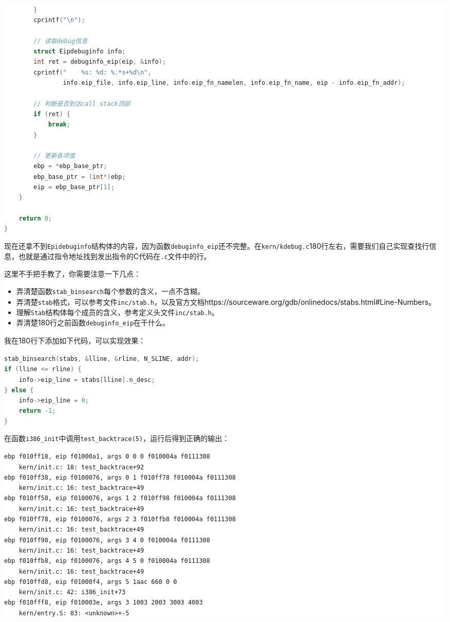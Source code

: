 ```c
        }
        cprintf("\n");

        // 读取debug信息
        struct Eipdebuginfo info;
        int ret = debuginfo_eip(eip, &info);
        cprintf("    %s: %d: %.*s+%d\n",
                info.eip_file, info.eip_line, info.eip_fn_namelen, info.eip_fn_name, eip - info.eip_fn_addr);

        // 判断是否到达call stack顶部
        if (ret) {
            break;
        }

        // 更新各项值
        ebp = *ebp_base_ptr;
        ebp_base_ptr = (int*)ebp;
        eip = ebp_base_ptr[1];
	}

	return 0;
}
```

现在还拿不到`Epidebuginfo`结构体的内容，因为函数`debuginfo_eip`还不完整。在`kern/kdebug.c`180行左右，需要我们自己实现查找行信息，也就是通过指令地址找到发出指令的C代码在`.c`文件中的行。

这里不手把手教了，你需要注意一下几点：

-   弄清楚函数`stab_binsearch`每个参数的含义，一点不含糊。
-   弄清楚`stab`格式，可以参考文件`inc/stab.h`，以及官方文档https://sourceware.org/gdb/onlinedocs/stabs.html#Line-Numbers。
-   理解`Stab`结构体每个成员的含义，参考定义头文件`inc/stab.h`。
-   弄清楚180行之前函数`debuginfo_eip`在干什么。

我在180行下添加如下代码，可以实现效果：

```c
stab_binsearch(stabs, &lline, &rline, N_SLINE, addr);
if (lline <= rline) {
    info->eip_line = stabs[lline].n_desc;
} else {
    info->eip_line = 0;
    return -1;
}
```

在函数`i386_init`中调用`test_backtrace(5)`，运行后得到正确的输出：

```shell
ebp f010ff18, eip f01000a1, args 0 0 0 f010004a f0111308 
    kern/init.c: 18: test_backtrace+92
ebp f010ff38, eip f0100076, args 0 1 f010ff78 f010004a f0111308 
    kern/init.c: 16: test_backtrace+49
ebp f010ff58, eip f0100076, args 1 2 f010ff98 f010004a f0111308 
    kern/init.c: 16: test_backtrace+49
ebp f010ff78, eip f0100076, args 2 3 f010ffb8 f010004a f0111308 
    kern/init.c: 16: test_backtrace+49
ebp f010ff98, eip f0100076, args 3 4 0 f010004a f0111308 
    kern/init.c: 16: test_backtrace+49
ebp f010ffb8, eip f0100076, args 4 5 0 f010004a f0111308 
    kern/init.c: 16: test_backtrace+49
ebp f010ffd8, eip f01000f4, args 5 1aac 660 0 0 
    kern/init.c: 42: i386_init+73
ebp f010fff8, eip f010003e, args 3 1003 2003 3003 4003 
    kern/entry.S: 83: <unknown>+-5
```